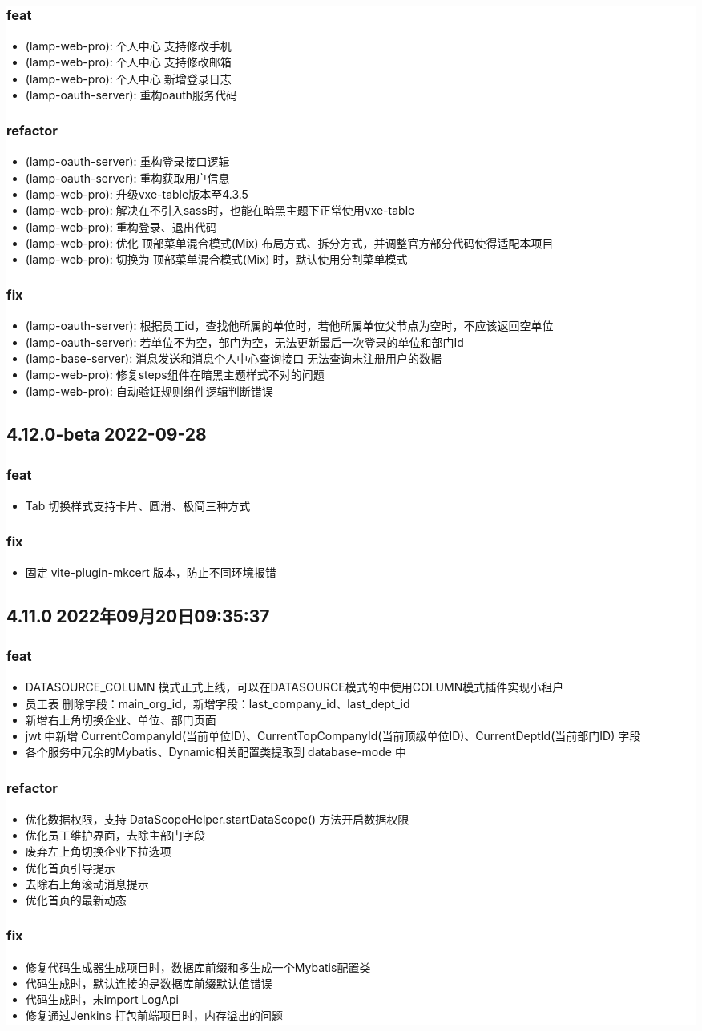 ### feat
- (lamp-web-pro): 个人中心 支持修改手机
- (lamp-web-pro): 个人中心 支持修改邮箱
- (lamp-web-pro): 个人中心 新增登录日志
- (lamp-oauth-server): 重构oauth服务代码

### refactor
- (lamp-oauth-server): 重构登录接口逻辑
- (lamp-oauth-server): 重构获取用户信息
- (lamp-web-pro): 升级vxe-table版本至4.3.5
- (lamp-web-pro): 解决在不引入sass时，也能在暗黑主题下正常使用vxe-table
- (lamp-web-pro): 重构登录、退出代码
- (lamp-web-pro): 优化 顶部菜单混合模式(Mix) 布局方式、拆分方式，并调整官方部分代码使得适配本项目
- (lamp-web-pro): 切换为 顶部菜单混合模式(Mix) 时，默认使用分割菜单模式

### fix
- (lamp-oauth-server): 根据员工id，查找他所属的单位时，若他所属单位父节点为空时，不应该返回空单位
- (lamp-oauth-server): 若单位不为空，部门为空，无法更新最后一次登录的单位和部门Id
- (lamp-base-server): 消息发送和消息个人中心查询接口 无法查询未注册用户的数据
- (lamp-web-pro): 修复steps组件在暗黑主题样式不对的问题
- (lamp-web-pro): 自动验证规则组件逻辑判断错误


## 4.12.0-beta 2022-09-28
### feat
- Tab 切换样式支持卡片、圆滑、极简三种方式
### fix
- 固定 vite-plugin-mkcert 版本，防止不同环境报错

## 4.11.0 2022年09月20日09:35:37
### feat
- DATASOURCE_COLUMN 模式正式上线，可以在DATASOURCE模式的中使用COLUMN模式插件实现小租户
- 员工表 删除字段：main_org_id，新增字段：last_company_id、last_dept_id
- 新增右上角切换企业、单位、部门页面
- jwt 中新增 CurrentCompanyId(当前单位ID)、CurrentTopCompanyId(当前顶级单位ID)、CurrentDeptId(当前部门ID) 字段
- 各个服务中冗余的Mybatis、Dynamic相关配置类提取到 database-mode 中

### refactor
- 优化数据权限，支持 DataScopeHelper.startDataScope() 方法开启数据权限
- 优化员工维护界面，去除主部门字段
- 废弃左上角切换企业下拉选项
- 优化首页引导提示
- 去除右上角滚动消息提示
- 优化首页的最新动态

### fix
- 修复代码生成器生成项目时，数据库前缀和多生成一个Mybatis配置类
- 代码生成时，默认连接的是数据库前缀默认值错误
- 代码生成时，未import LogApi
- 修复通过Jenkins 打包前端项目时，内存溢出的问题
